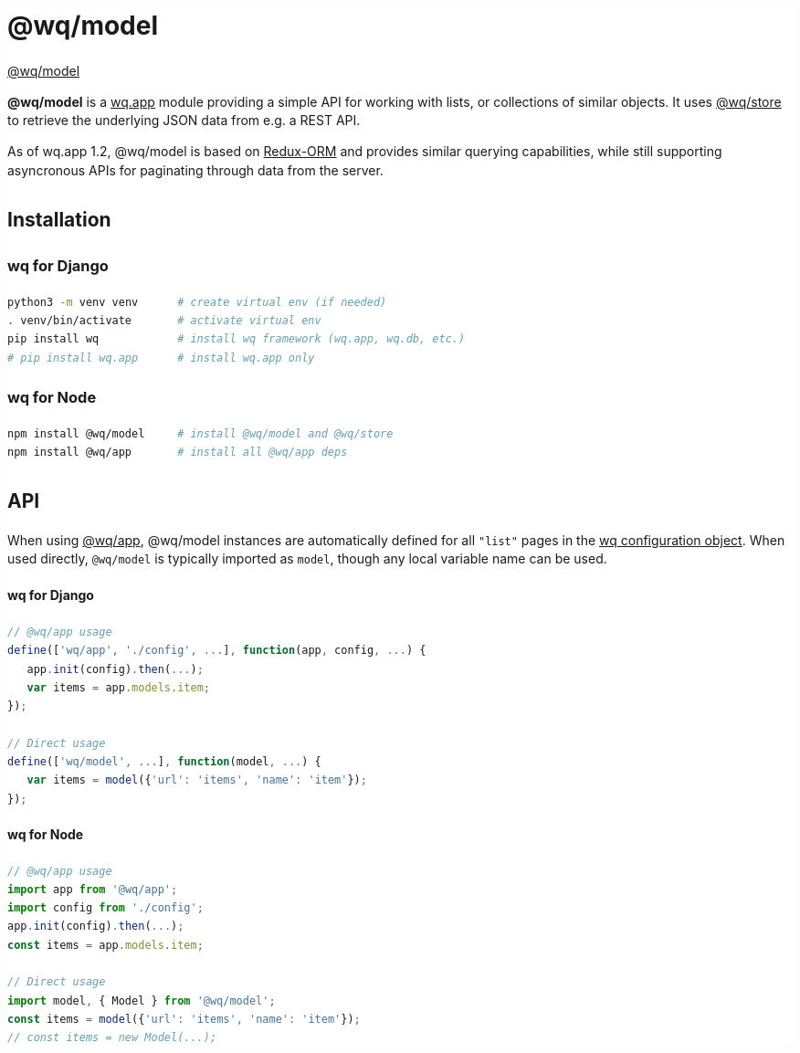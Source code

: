 @wq/model
========

[@wq/model]

**@wq/model** is a [wq.app] module providing a simple API for working with lists, or collections of similar objects.  It uses [@wq/store] to retrieve the underlying JSON data from e.g. a REST API.

As of wq.app 1.2, @wq/model is based on [Redux-ORM] and provides similar querying capabilities, while still supporting asyncronous APIs for paginating through data from the server.

## Installation

### wq for Django

```bash
python3 -m venv venv      # create virtual env (if needed)
. venv/bin/activate       # activate virtual env
pip install wq            # install wq framework (wq.app, wq.db, etc.)
# pip install wq.app      # install wq.app only
```

### wq for Node

```bash
npm install @wq/model     # install @wq/model and @wq/store
npm install @wq/app       # install all @wq/app deps
```

## API

When using [@wq/app], @wq/model instances are automatically defined for all `"list"` pages in the [wq configuration object].  When used directly, `@wq/model` is typically imported as `model`, though any local variable name can be used.

#### wq for Django

```javascript
// @wq/app usage
define(['wq/app', './config', ...], function(app, config, ...) {
   app.init(config).then(...);
   var items = app.models.item;
});

// Direct usage
define(['wq/model', ...], function(model, ...) {
   var items = model({'url': 'items', 'name': 'item'});
});
```

#### wq for Node

```javascript
// @wq/app usage
import app from '@wq/app';
import config from './config';
app.init(config).then(...);
const items = app.models.item;

// Direct usage
import model, { Model } from '@wq/model';
const items = model({'url': 'items', 'name': 'item'}); 
// const items = new Model(...);
```


[@wq/model]: https://github.com/wq/wq.app/blob/master/packages/model
[wq.app]: https://wq.io/wq.app
[Redux-ORM]: https://github.com/redux-orm/redux-orm
[@wq/app]: https://wq.io/docs/app-js
[@wq/store]: https://wq.io/docs/store-js
[wq.db]: https://wq.io/wq.db
[wq configuration object]: https://wq.io/docs/config
[Promise]: https://developer.mozilla.org/en-US/docs/Web/JavaScript/Reference/Global_Objects/Promise
[@wq/outbox]: https://wq.io/docs/outbox-js